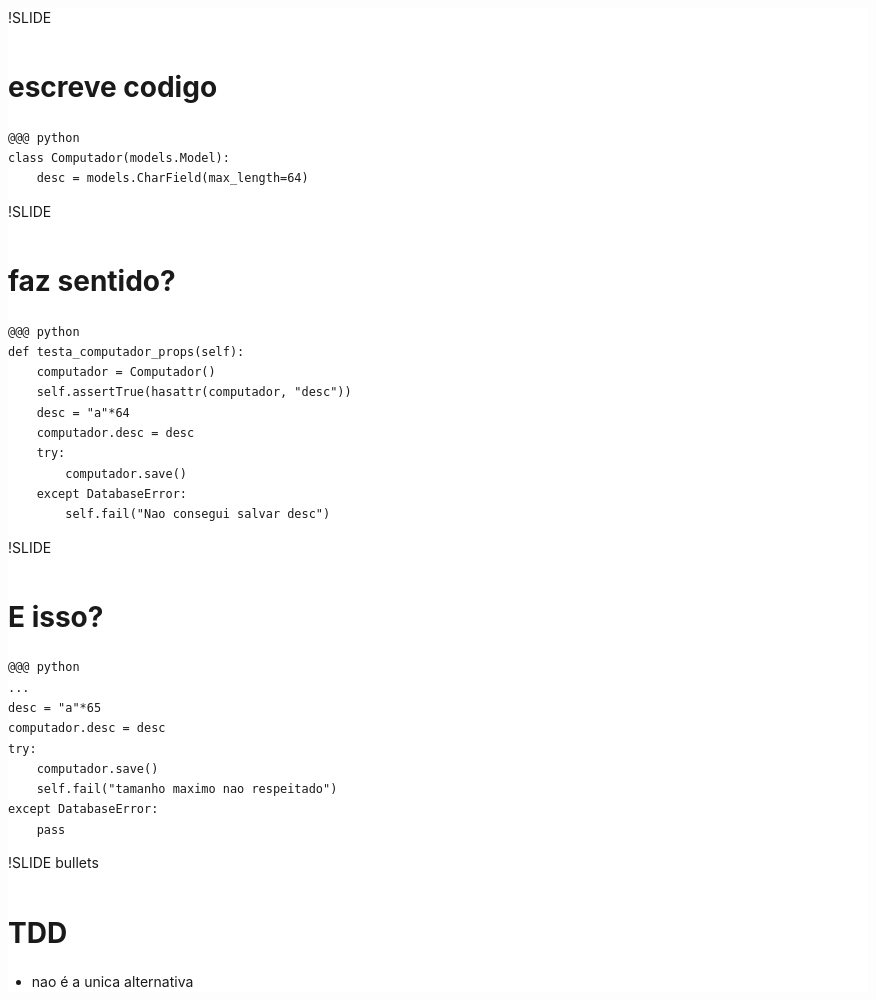 !SLIDE 
# escreve codigo #

    @@@ python
    class Computador(models.Model):
        desc = models.CharField(max_length=64)


!SLIDE 
# faz sentido? #

    @@@ python
    def testa_computador_props(self):
        computador = Computador()
        self.assertTrue(hasattr(computador, "desc"))
        desc = "a"*64
        computador.desc = desc
        try:
            computador.save()
        except DatabaseError:
            self.fail("Nao consegui salvar desc")

    
!SLIDE 
# E isso? #

    @@@ python
    ...        
    desc = "a"*65
    computador.desc = desc
    try:
        computador.save()
        self.fail("tamanho maximo nao respeitado")
    except DatabaseError:
        pass
        

!SLIDE bullets 
# TDD #

* nao é a unica alternativa


